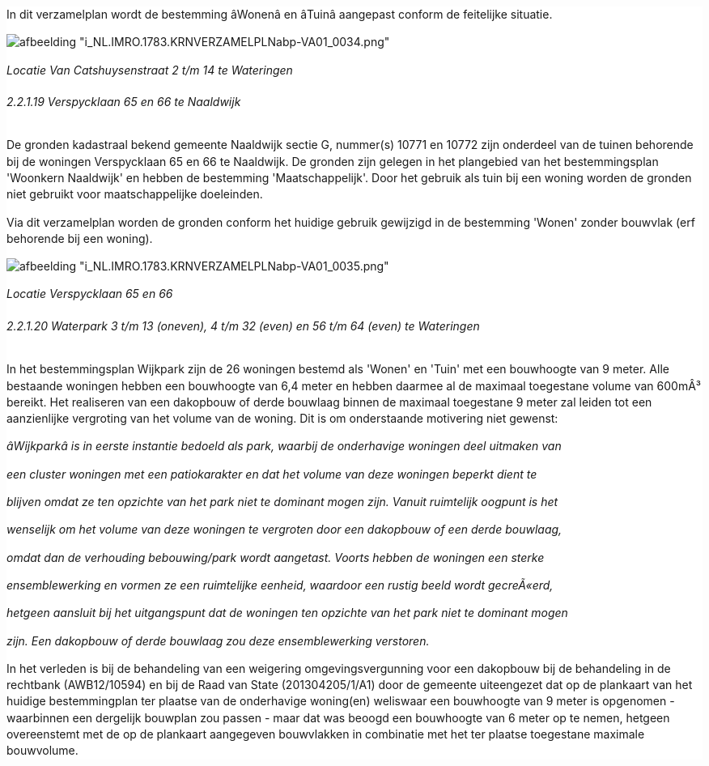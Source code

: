 In dit verzamelplan wordt de bestemming âWonenâ en âTuinâ aangepast conform de feitelijke situatie.

![afbeelding "i_NL.IMRO.1783.KRNVERZAMELPLNabp-VA01_0034.png"](i_NL.IMRO.1783.KRNVERZAMELPLNabp-VA01_0034.png)

*Locatie Van Catshuysenstraat 2 t/m 14 te Wateringen*

###### 2\.2\.1\.19 Verspycklaan 65 en 66 te Naaldwijk

De gronden kadastraal bekend gemeente Naaldwijk sectie G, nummer(s) 10771 en 10772 zijn onderdeel van de tuinen behorende bij de woningen Verspycklaan 65 en 66 te Naaldwijk. De gronden zijn gelegen in het plangebied van het bestemmingsplan 'Woonkern Naaldwijk' en hebben de bestemming 'Maatschappelijk'. Door het gebruik als tuin bij een woning worden de gronden niet gebruikt voor maatschappelijke doeleinden.

Via dit verzamelplan worden de gronden conform het huidige gebruik gewijzigd in de bestemming 'Wonen' zonder bouwvlak (erf behorende bij een woning).

![afbeelding "i_NL.IMRO.1783.KRNVERZAMELPLNabp-VA01_0035.png"](i_NL.IMRO.1783.KRNVERZAMELPLNabp-VA01_0035.png)

*Locatie Verspycklaan 65 en 66*

###### 2\.2\.1\.20 Waterpark 3 t/m 13 (oneven), 4 t/m 32 (even) en 56 t/m 64 (even) te Wateringen

In het bestemmingsplan Wijkpark zijn de 26 woningen bestemd als 'Wonen' en 'Tuin' met een bouwhoogte van 9 meter. Alle bestaande woningen hebben een bouwhoogte van 6,4 meter en hebben daarmee al de maximaal toegestane volume van 600mÂ³ bereikt. Het realiseren van een dakopbouw of derde bouwlaag binnen de maximaal toegestane 9 meter zal leiden tot een aanzienlijke vergroting van het volume van de woning. Dit is om onderstaande motivering niet gewenst:

*âWijkparkâ is in eerste instantie bedoeld als park, waarbij de onderhavige woningen deel uitmaken van*

*een cluster woningen met een patiokarakter en dat het volume van deze woningen beperkt dient te*

*blijven omdat ze ten opzichte van het park niet te dominant mogen zijn. Vanuit ruimtelijk oogpunt is het*

*wenselijk om het volume van deze woningen te vergroten door een dakopbouw of een derde bouwlaag,*

*omdat dan de verhouding bebouwing/park wordt aangetast. Voorts hebben de woningen een sterke*

*ensemblewerking en vormen ze een ruimtelijke eenheid, waardoor een rustig beeld wordt gecreÃ«erd,*

*hetgeen aansluit bij het uitgangspunt dat de woningen ten opzichte van het park niet te dominant mogen*

*zijn. Een dakopbouw of derde bouwlaag zou deze ensemblewerking verstoren.*

In het verleden is bij de behandeling van een weigering omgevingsvergunning voor een dakopbouw bij de behandeling in de rechtbank (AWB12/10594\) en bij de Raad van State (201304205/1/A1\) door de gemeente uiteengezet dat op de plankaart van het huidige bestemmingplan ter plaatse van de onderhavige woning(en) weliswaar een bouwhoogte van 9 meter is opgenomen \- waarbinnen een dergelijk bouwplan zou passen \- maar dat was beoogd een bouwhoogte van 6 meter op te nemen, hetgeen overeenstemt met de op de plankaart aangegeven bouwvlakken in combinatie met het ter plaatse toegestane maximale bouwvolume.
